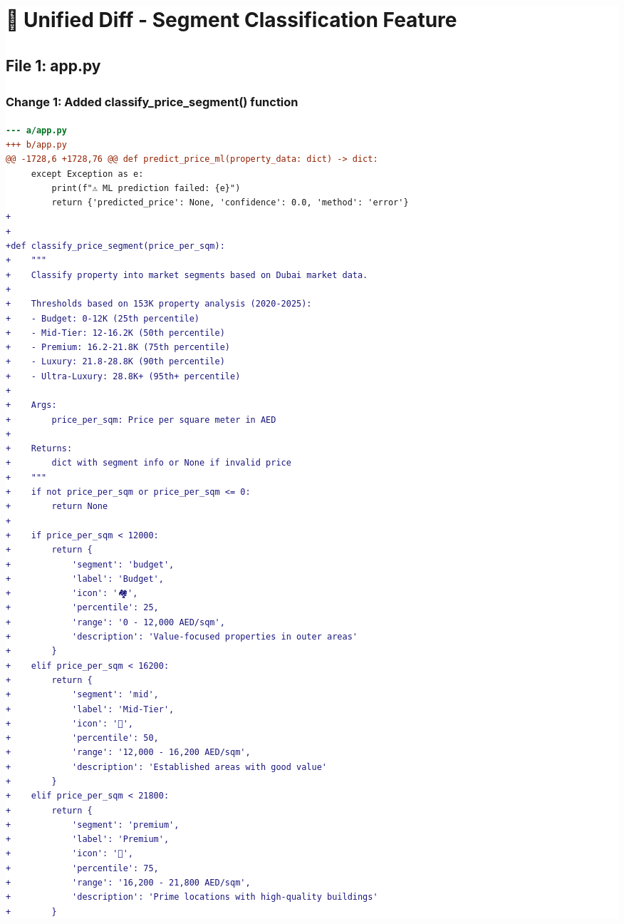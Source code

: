 # 📄 Unified Diff - Segment Classification Feature

## File 1: app.py

### Change 1: Added classify_price_segment() function

```diff
--- a/app.py
+++ b/app.py
@@ -1728,6 +1728,76 @@ def predict_price_ml(property_data: dict) -> dict:
     except Exception as e:
         print(f"⚠️ ML prediction failed: {e}")
         return {'predicted_price': None, 'confidence': 0.0, 'method': 'error'}
+
+
+def classify_price_segment(price_per_sqm):
+    """
+    Classify property into market segments based on Dubai market data.
+    
+    Thresholds based on 153K property analysis (2020-2025):
+    - Budget: 0-12K (25th percentile)
+    - Mid-Tier: 12-16.2K (50th percentile) 
+    - Premium: 16.2-21.8K (75th percentile)
+    - Luxury: 21.8-28.8K (90th percentile)
+    - Ultra-Luxury: 28.8K+ (95th+ percentile)
+    
+    Args:
+        price_per_sqm: Price per square meter in AED
+        
+    Returns:
+        dict with segment info or None if invalid price
+    """
+    if not price_per_sqm or price_per_sqm <= 0:
+        return None
+    
+    if price_per_sqm < 12000:
+        return {
+            'segment': 'budget',
+            'label': 'Budget',
+            'icon': '🏘️',
+            'percentile': 25,
+            'range': '0 - 12,000 AED/sqm',
+            'description': 'Value-focused properties in outer areas'
+        }
+    elif price_per_sqm < 16200:
+        return {
+            'segment': 'mid',
+            'label': 'Mid-Tier',
+            'icon': '🏢',
+            'percentile': 50,
+            'range': '12,000 - 16,200 AED/sqm',
+            'description': 'Established areas with good value'
+        }
+    elif price_per_sqm < 21800:
+        return {
+            'segment': 'premium',
+            'label': 'Premium',
+            'icon': '🌟',
+            'percentile': 75,
+            'range': '16,200 - 21,800 AED/sqm',
+            'description': 'Prime locations with high-quality buildings'
+        }
```